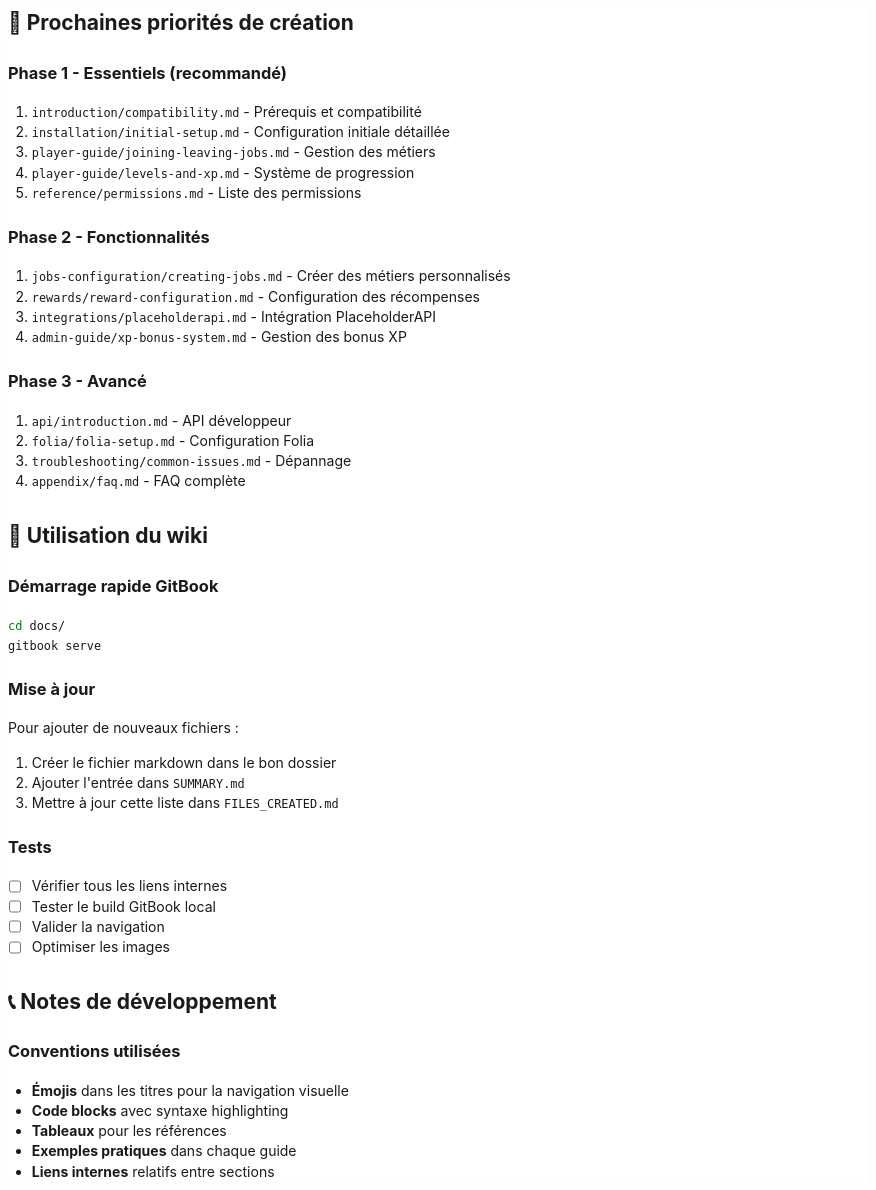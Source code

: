 ## 🎯 Prochaines priorités de création

### Phase 1 - Essentiels (recommandé)
1. `introduction/compatibility.md` - Prérequis et compatibilité
2. `installation/initial-setup.md` - Configuration initiale détaillée
3. `player-guide/joining-leaving-jobs.md` - Gestion des métiers
4. `player-guide/levels-and-xp.md` - Système de progression
5. `reference/permissions.md` - Liste des permissions

### Phase 2 - Fonctionnalités
1. `jobs-configuration/creating-jobs.md` - Créer des métiers personnalisés
2. `rewards/reward-configuration.md` - Configuration des récompenses
3. `integrations/placeholderapi.md` - Intégration PlaceholderAPI
4. `admin-guide/xp-bonus-system.md` - Gestion des bonus XP

### Phase 3 - Avancé
1. `api/introduction.md` - API développeur
2. `folia/folia-setup.md` - Configuration Folia
3. `troubleshooting/common-issues.md` - Dépannage
4. `appendix/faq.md` - FAQ complète

## 🚀 Utilisation du wiki

### Démarrage rapide GitBook
```bash
cd docs/
gitbook serve
```

### Mise à jour
Pour ajouter de nouveaux fichiers :
1. Créer le fichier markdown dans le bon dossier
2. Ajouter l'entrée dans `SUMMARY.md`
3. Mettre à jour cette liste dans `FILES_CREATED.md`

### Tests
- [ ] Vérifier tous les liens internes
- [ ] Tester le build GitBook local
- [ ] Valider la navigation
- [ ] Optimiser les images

## 📞 Notes de développement

### Conventions utilisées
- **Émojis** dans les titres pour la navigation visuelle
- **Code blocks** avec syntaxe highlighting
- **Tableaux** pour les références
- **Exemples pratiques** dans chaque guide
- **Liens internes** relatifs entre sections
